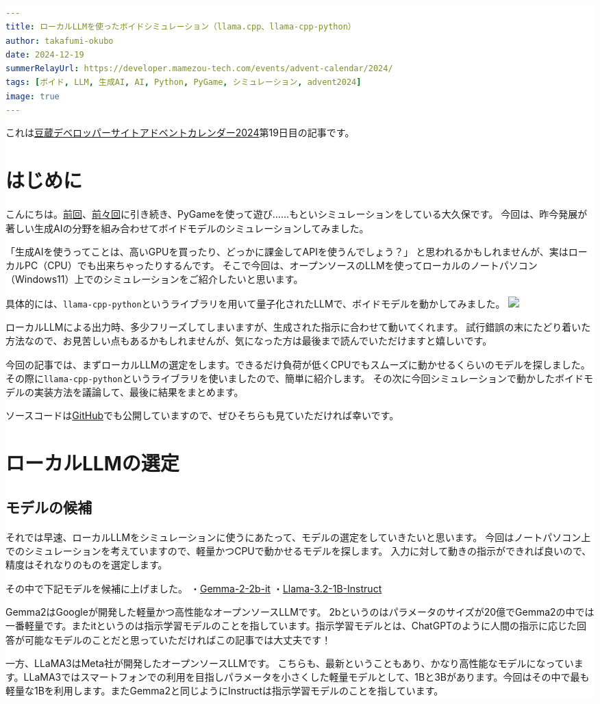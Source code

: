 ```yaml
---
title: ローカルLLMを使ったボイドシミュレーション（llama.cpp、llama-cpp-python）
author: takafumi-okubo
date: 2024-12-19
summerRelayUrl: https://developer.mamezou-tech.com/events/advent-calendar/2024/
tags: [ボイド, LLM, 生成AI, AI, Python, PyGame, シミュレーション, advent2024]
image: true
---
```


これは[豆蔵デベロッパーサイトアドベントカレンダー2024](/events/advent-calendar/2024/)第19日目の記事です。

# はじめに
こんにちは。[前回](/blogs/2024/08/21/boid_life_simulation/)、[前々回](/blogs/2024/03/15/pygame_boid/)に引き続き、PyGameを使って遊び……もといシミュレーションをしている大久保です。
今回は、昨今発展が著しい生成AIの分野を組み合わせてボイドモデルのシミュレーションしてみました。

「生成AIを使うってことは、高いGPUを買ったり、どっかに課金してAPIを使うんでしょう？」
と思われるかもしれませんが、実はローカルPC（CPU）でも出来ちゃったりするんです。
そこで今回は、オープンソースのLLMを使ってローカルのノートパソコン（Windows11）上でのシミュレーションをご紹介したいと思います。

具体的には、`llama-cpp-python`というライブラリを用いて量子化されたLLMで、ボイドモデルを動かしてみました。
![](https://i.gyazo.com/e544ecfe2e42c323f5935b09c5881229.gif)

ローカルLLMによる出力時、多少フリーズしてしまいますが、生成された指示に合わせて動いてくれます。
試行錯誤の末にたどり着いた方法なので、お見苦しい点もあるかもしれませんが、気になった方は最後まで読んでいただけますと嬉しいです。

今回の記事では、まずローカルLLMの選定をします。できるだけ負荷が低くCPUでもスムーズに動かせるくらいのモデルを探しました。
その際に`llama-cpp-python`というライブラリを使いましたので、簡単に紹介します。
その次に今回シミュレーションで動かしたボイドモデルの実装方法を議論して、最後に結果をまとめます。

ソースコードは[GitHub](https://github.com/TakOkubo/ai_boid_simulation)でも公開していますので、ぜひそちらも見ていただければ幸いです。

# ローカルLLMの選定
## モデルの候補
それでは早速、ローカルLLMをシミュレーションに使うにあたって、モデルの選定をしていきたいと思います。
今回はノートパソコン上でのシミュレーションを考えていますので、軽量かつCPUで動かせるモデルを探します。
入力に対して動きの指示ができれば良いので、精度はそれなりのものを選定します。

その中で下記モデルを候補に上げました。
・[Gemma-2-2b-it](https://huggingface.co/google/gemma-2-2b-it)
・[Llama-3.2-1B-Instruct](https://huggingface.co/meta-llama/Llama-3.2-1B-Instruct)

Gemma2はGoogleが開発した軽量かつ高性能なオープンソースLLMです。
2bというのはパラメータのサイズが20億でGemma2の中では一番軽量です。またitというのは指示学習モデルのことを指しています。指示学習モデルとは、ChatGPTのように人間の指示に応じた回答が可能なモデルのことだと思っていただければこの記事では大丈夫です！

一方、LLaMA3はMeta社が開発したオープンソースLLMです。
こちらも、最新ということもあり、かなり高性能なモデルになっています。LLaMA3ではスマートフォンでの利用を目指しパラメータを小さくした軽量モデルとして、1Bと3Bがあります。今回はその中で最も軽量な1Bを利用します。またGemma2と同じようにInstructは指示学習モデルのことを指しています。
